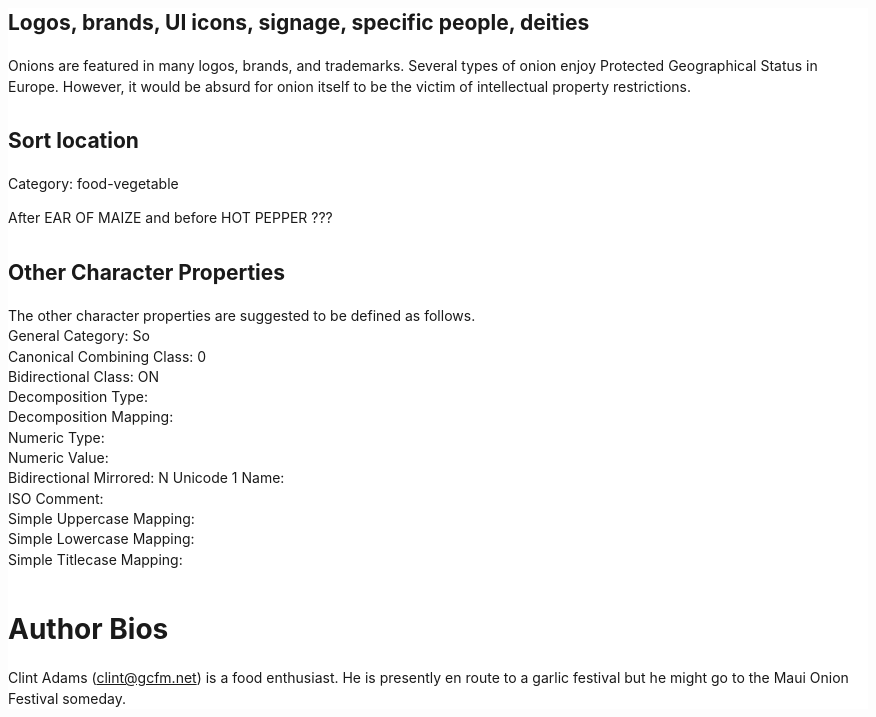 ## Logos, brands, UI icons, signage, specific people, deities

Onions are featured in many logos, brands, and trademarks.  Several
types of onion enjoy Protected Geographical Status in Europe.  However,
it would be absurd for onion itself to be the victim of intellectual
property restrictions.

## Sort location

Category: food-vegetable

After EAR OF MAIZE and before HOT PEPPER ???

## Other Character Properties

The other character properties are suggested to be defined as follows.  
General Category: So  
Canonical Combining Class: 0  
Bidirectional Class: ON  
Decomposition Type:  
Decomposition Mapping:  
Numeric Type:  
Numeric Value:  
Bidirectional Mirrored: N Unicode 1 Name:  
ISO Comment:  
Simple Uppercase Mapping:  
Simple Lowercase Mapping:  
Simple Titlecase Mapping:  

# Author Bios

Clint Adams (clint@gcfm.net) is a food enthusiast.  He is presently en
route to a garlic festival but he might go to the Maui Onion Festival
someday.
